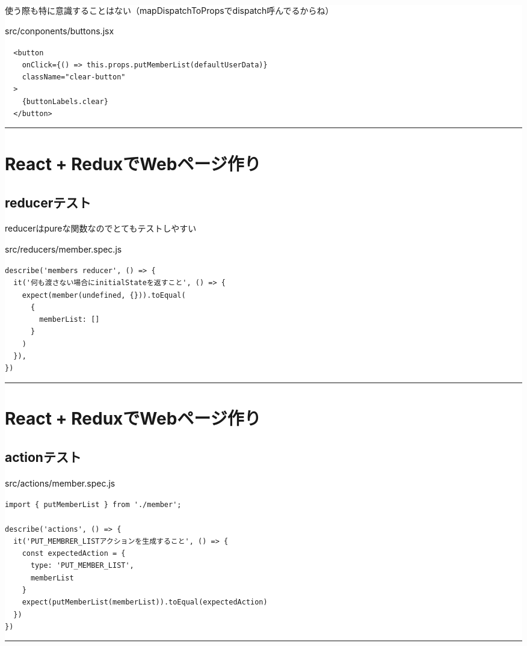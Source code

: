 使う際も特に意識することはない（mapDispatchToPropsでdispatch呼んでるからね）

src/conponents/buttons.jsx

```
  <button
    onClick={() => this.props.putMemberList(defaultUserData)}
    className="clear-button"
  >
    {buttonLabels.clear}
  </button>
```

----

# React + ReduxでWebページ作り

## reducerテスト

reducerはpureな関数なのでとてもテストしやすい

src/reducers/member.spec.js
```
describe('members reducer', () => {
  it('何も渡さない場合にinitialStateを返すこと', () => {
    expect(member(undefined, {})).toEqual(
      {
        memberList: []
      }
    )
  }),
})
```
----

# React + ReduxでWebページ作り

## actionテスト


src/actions/member.spec.js
```
import { putMemberList } from './member';
 
describe('actions', () => {
  it('PUT_MEMBRER_LISTアクションを生成すること', () => {
    const expectedAction = {
      type: 'PUT_MEMBER_LIST',
      memberList
    }
    expect(putMemberList(memberList)).toEqual(expectedAction)
  })
})
```
----
